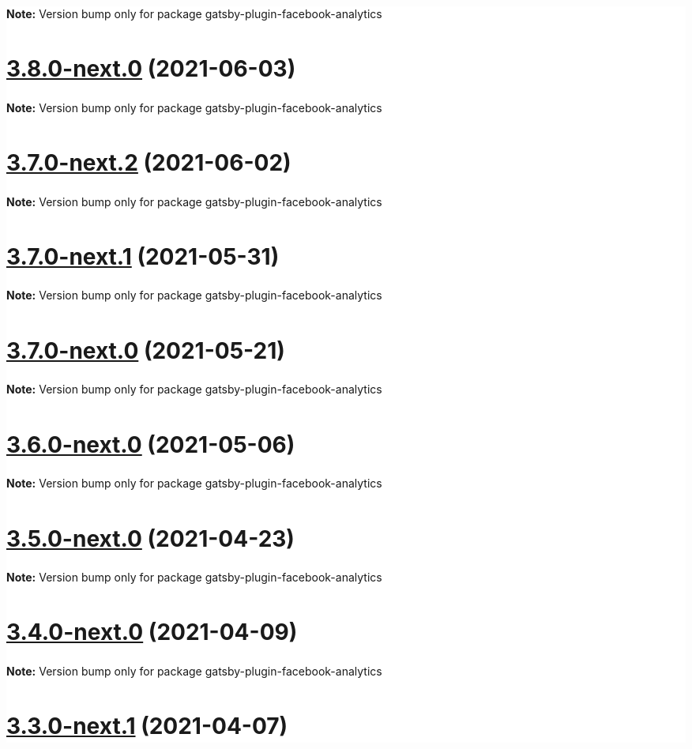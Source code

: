 **Note:** Version bump only for package gatsby-plugin-facebook-analytics

# [3.8.0-next.0](https://github.com/gatsbyjs/gatsby/compare/gatsby-plugin-facebook-analytics@3.7.0-next.2...gatsby-plugin-facebook-analytics@3.8.0-next.0) (2021-06-03)

**Note:** Version bump only for package gatsby-plugin-facebook-analytics

# [3.7.0-next.2](https://github.com/gatsbyjs/gatsby/compare/gatsby-plugin-facebook-analytics@3.7.0-next.1...gatsby-plugin-facebook-analytics@3.7.0-next.2) (2021-06-02)

**Note:** Version bump only for package gatsby-plugin-facebook-analytics

# [3.7.0-next.1](https://github.com/gatsbyjs/gatsby/compare/gatsby-plugin-facebook-analytics@3.7.0-next.0...gatsby-plugin-facebook-analytics@3.7.0-next.1) (2021-05-31)

**Note:** Version bump only for package gatsby-plugin-facebook-analytics

# [3.7.0-next.0](https://github.com/gatsbyjs/gatsby/compare/gatsby-plugin-facebook-analytics@3.6.0-next.0...gatsby-plugin-facebook-analytics@3.7.0-next.0) (2021-05-21)

**Note:** Version bump only for package gatsby-plugin-facebook-analytics

# [3.6.0-next.0](https://github.com/gatsbyjs/gatsby/compare/gatsby-plugin-facebook-analytics@3.5.0-next.0...gatsby-plugin-facebook-analytics@3.6.0-next.0) (2021-05-06)

**Note:** Version bump only for package gatsby-plugin-facebook-analytics

# [3.5.0-next.0](https://github.com/gatsbyjs/gatsby/compare/gatsby-plugin-facebook-analytics@3.4.0-next.0...gatsby-plugin-facebook-analytics@3.5.0-next.0) (2021-04-23)

**Note:** Version bump only for package gatsby-plugin-facebook-analytics

# [3.4.0-next.0](https://github.com/gatsbyjs/gatsby/compare/gatsby-plugin-facebook-analytics@3.3.0-next.1...gatsby-plugin-facebook-analytics@3.4.0-next.0) (2021-04-09)

**Note:** Version bump only for package gatsby-plugin-facebook-analytics

# [3.3.0-next.1](https://github.com/gatsbyjs/gatsby/compare/gatsby-plugin-facebook-analytics@3.3.0-next.0...gatsby-plugin-facebook-analytics@3.3.0-next.1) (2021-04-07)
